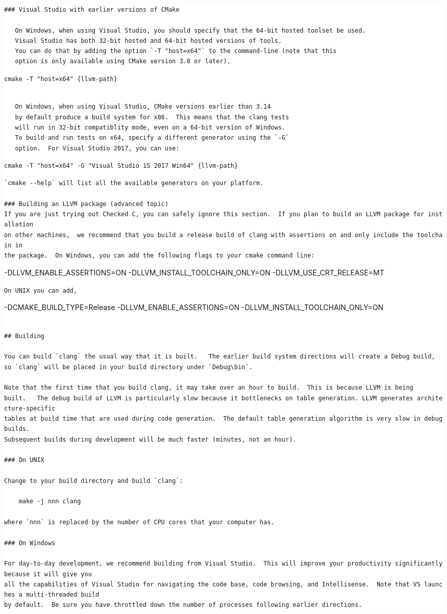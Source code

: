 ```
### Visual Studio with earlier versions of CMake

   On Windows, when using Visual Studio, you should specify that the 64-bit hosted toolset be used.
   Visual Studio has both 32-bit hosted and 64-bit hosted versions of tools.
   You can do that by adding the option `-T "host=x64"` to the command-line (note that this
   option is only available using CMake version 3.8 or later).
```
    cmake -T "host=x64" {llvm-path}
```

   On Windows, when using Visual Studio, CMake versions earlier than 3.14
   by default produce a build system for x86.  This means that the clang tests
   will run in 32-bit compatiblity mode, even on a 64-bit version of Windows.
   To build and run tests on x64, specify a different generator using the `-G`
   option.  For Visual Studio 2017, you can use:
```
    cmake -T "host=x64" -G "Visual Studio 15 2017 Win64" {llvm-path}
```
`cmake --help` will list all the available generators on your platform.

### Building an LLVM package (advanced topic)
If you are just trying out Checked C, you can safely ignore this section.  If you plan to build an LLVM package for installation
on other machines,  we recommend that you build a release build of clang with assertions on and only include the toolchain in
the package.  On Windows, you can add the following flags to your cmake command line:
```
   -DLLVM_ENABLE_ASSERTIONS=ON -DLLVM_INSTALL_TOOLCHAIN_ONLY=ON -DLLVM_USE_CRT_RELEASE=MT
```
On UNIX you can add,
```
   -DCMAKE_BUILD_TYPE=Release -DLLVM_ENABLE_ASSERTIONS=ON -DLLVM_INSTALL_TOOLCHAIN_ONLY=ON
```

## Building

You can build `clang` the usual way that it is built.   The earlier build system directions will create a Debug build,
so `clang` will be placed in your build directory under `Debug\bin`.

Note that the first time that you build clang, it may take over an hour to build.  This is because LLVM is being
built.   The debug build of LLVM is particularly slow because it bottlenecks on table generation. LLVM generates architecture-specific
tables at build time that are used during code generation.  The default table generation algorithm is very slow in debug builds.
Subsequent builds during development will be much faster (minutes, not an hour).

### On UNIX

Change to your build directory and build `clang`:

	make -j nnn clang

where `nnn` is replaced by the number of CPU cores that your computer has.

### On Windows

For day-to-day development, we recommend building from Visual Studio.  This will improve your productivity significantly because it will give you
all the capabilities of Visual Studio for navigating the code base, code browsing, and Intellisense.  Note that VS launches a multi-threaded build 
by default.  Be sure you have throttled down the number of processes following earlier directions. 

```